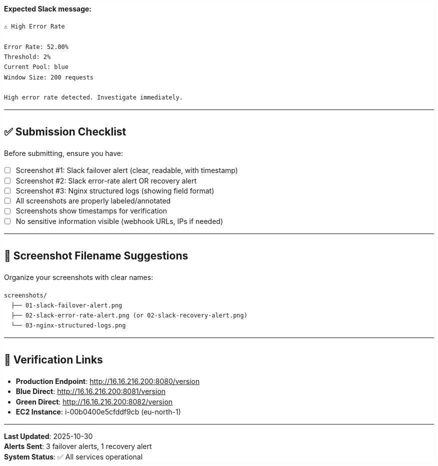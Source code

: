 **Expected Slack message:**
```
⚠️ High Error Rate

Error Rate: 52.00%
Threshold: 2%
Current Pool: blue
Window Size: 200 requests

High error rate detected. Investigate immediately.
```

---

## ✅ Submission Checklist

Before submitting, ensure you have:

- [ ] Screenshot #1: Slack failover alert (clear, readable, with timestamp)
- [ ] Screenshot #2: Slack error-rate alert OR recovery alert
- [ ] Screenshot #3: Nginx structured logs (showing field format)
- [ ] All screenshots are properly labeled/annotated
- [ ] Screenshots show timestamps for verification
- [ ] No sensitive information visible (webhook URLs, IPs if needed)

---

## 📝 Screenshot Filename Suggestions

Organize your screenshots with clear names:

```
screenshots/
  ├── 01-slack-failover-alert.png
  ├── 02-slack-error-rate-alert.png (or 02-slack-recovery-alert.png)
  └── 03-nginx-structured-logs.png
```

---

## 🔗 Verification Links

- **Production Endpoint**: http://16.16.216.200:8080/version
- **Blue Direct**: http://16.16.216.200:8081/version
- **Green Direct**: http://16.16.216.200:8082/version
- **EC2 Instance**: i-00b0400e5cfddf9cb (eu-north-1)

---

**Last Updated**: 2025-10-30  
**Alerts Sent**: 3 failover alerts, 1 recovery alert  
**System Status**: ✅ All services operational
